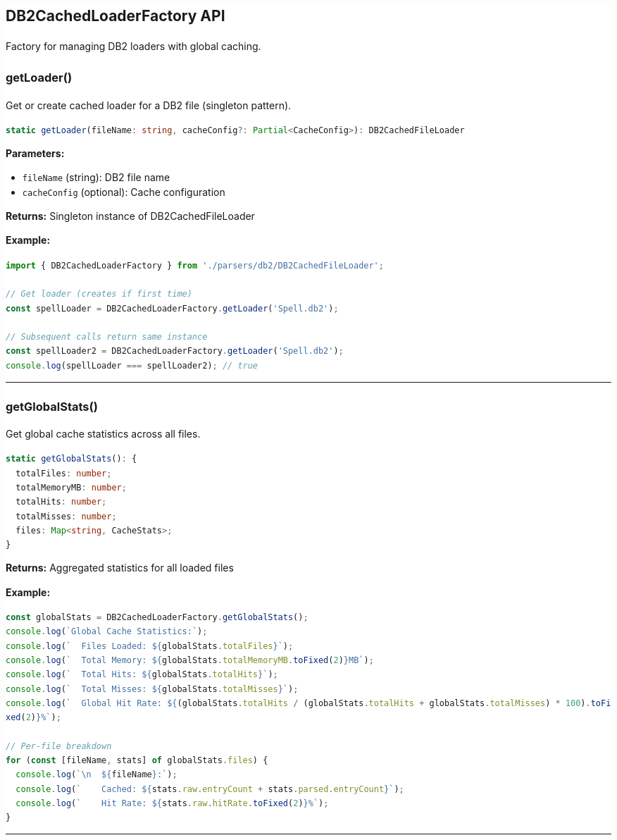 
## DB2CachedLoaderFactory API

Factory for managing DB2 loaders with global caching.

### getLoader()

Get or create cached loader for a DB2 file (singleton pattern).

```typescript
static getLoader(fileName: string, cacheConfig?: Partial<CacheConfig>): DB2CachedFileLoader
```

**Parameters:**
- `fileName` (string): DB2 file name
- `cacheConfig` (optional): Cache configuration

**Returns:** Singleton instance of DB2CachedFileLoader

**Example:**
```typescript
import { DB2CachedLoaderFactory } from './parsers/db2/DB2CachedFileLoader';

// Get loader (creates if first time)
const spellLoader = DB2CachedLoaderFactory.getLoader('Spell.db2');

// Subsequent calls return same instance
const spellLoader2 = DB2CachedLoaderFactory.getLoader('Spell.db2');
console.log(spellLoader === spellLoader2); // true
```

---

### getGlobalStats()

Get global cache statistics across all files.

```typescript
static getGlobalStats(): {
  totalFiles: number;
  totalMemoryMB: number;
  totalHits: number;
  totalMisses: number;
  files: Map<string, CacheStats>;
}
```

**Returns:** Aggregated statistics for all loaded files

**Example:**
```typescript
const globalStats = DB2CachedLoaderFactory.getGlobalStats();
console.log(`Global Cache Statistics:`);
console.log(`  Files Loaded: ${globalStats.totalFiles}`);
console.log(`  Total Memory: ${globalStats.totalMemoryMB.toFixed(2)}MB`);
console.log(`  Total Hits: ${globalStats.totalHits}`);
console.log(`  Total Misses: ${globalStats.totalMisses}`);
console.log(`  Global Hit Rate: ${(globalStats.totalHits / (globalStats.totalHits + globalStats.totalMisses) * 100).toFixed(2)}%`);

// Per-file breakdown
for (const [fileName, stats] of globalStats.files) {
  console.log(`\n  ${fileName}:`);
  console.log(`    Cached: ${stats.raw.entryCount + stats.parsed.entryCount}`);
  console.log(`    Hit Rate: ${stats.raw.hitRate.toFixed(2)}%`);
}
```

---